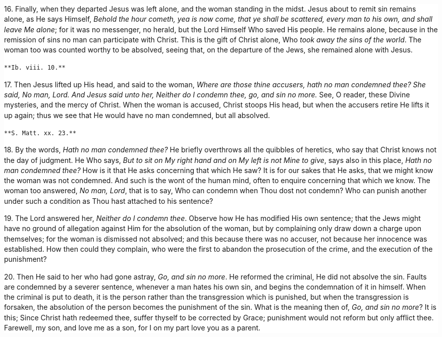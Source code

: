 16\. Finally, when they departed Jesus was left alone, and the woman
standing in the midst. Jesus about to remit sin remains alone, as He
says Himself, _Behold the hour cometh, yea is now come, that ye shall
be scattered, every man to his own, and shall leave Me alone_; for
it was no messenger, no herald, but the Lord Himself Who saved His
people. He remains alone, because in the remission of sins no man can
participate with Christ. This is the gift of Christ alone, Who _took
away the sins of the world_. The woman too was counted worthy to be
absolved, seeing that, on the departure of the Jews, she remained alone
with Jesus.

```{margin}
**Ib. viii. 10.**
```

17\. Then Jesus lifted up His head, and said to the woman, _Where are
those thine accusers, hath no man condemned thee? She said, No man,
Lord. And Jesus said unto her, Neither do I condemn thee, go, and
sin no more._ See, O reader, these Divine mysteries, and the mercy of
Christ. When the woman is accused, Christ stoops His head, but when the
accusers retire He lifts it up again; thus we see that He would have no
man condemned, but all absolved.

```{margin}
**S. Matt. xx. 23.**
```

18\. By the words, _Hath no man condemned thee?_ He briefly overthrows
all the quibbles of heretics, who say that Christ knows not the day
of judgment. He Who says, _But to sit on My right hand and on My left
is not Mine to give_, says also in this place, _Hath no man condemned
thee?_ How is it that He asks concerning that which He saw? It is for
our sakes that He asks, that we might know the woman was not condemned.
And such is the wont of the human mind, often to enquire concerning
that which we know. The woman too answered, _No man, Lord_, that is to
say, Who can condemn when Thou dost not condemn? Who can punish another
under such a condition as Thou hast attached to his sentence?

19\. The Lord answered her, _Neither do I condemn thee_. Observe how
He has modified His own sentence; that the Jews might have no ground
of allegation against Him for the absolution of the woman, but by
complaining only draw down a charge upon themselves; for the woman
is dismissed not absolved; and this because there was no accuser, not
because her innocence was established. How then could they complain,
who were the first to abandon the prosecution of the crime, and the
execution of the punishment?

20\. Then He said to her who had gone astray, _Go, and sin no more_. He
reformed the criminal, He did not absolve the sin. Faults are condemned
by a severer sentence, whenever a man hates his own sin, and begins the
condemnation of it in himself. When the criminal is put to death, it is
the person rather than the transgression which is punished, but when
the transgression is forsaken, the absolution of the person becomes
the punishment of the sin. What is the meaning then of, _Go, and sin
no more_? It is this; Since Christ hath redeemed thee, suffer thyself
to be corrected by Grace; punishment would not reform but only afflict
thee. Farewell, my son, and love me as a son, for I on my part love you
as a parent.
